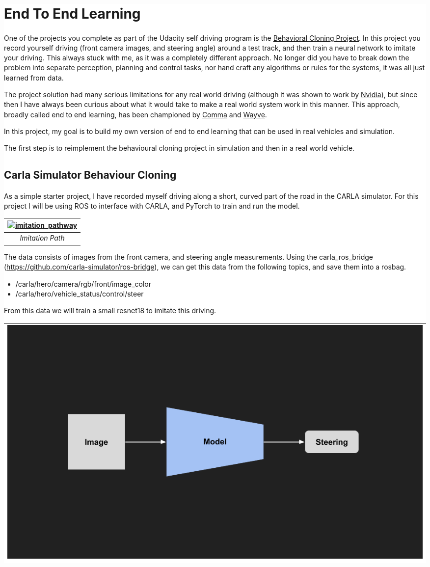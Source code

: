 # End To End Learning

One of the projects you complete as part of the Udacity self driving program is the [Behavioral Cloning Project](https://youtu.be/nz_gdvrOV2I). In this project you record yourself driving (front camera images, and steering angle) around a test track, and then train a neural network to imitate your driving. This always stuck with me, as it was a completely different approach. No longer did you have to break down the problem into separate perception, planning and control tasks, nor hand craft any algorithms or rules for the systems, it was all just learned from data.  

The project solution had many serious limitations for any real world driving (although it was shown to work by [Nvidia](https://images.nvidia.com/content/tegra/automotive/images/2016/solutions/pdf/end-to-end-dl-using-px.pdf )), but since then I have always been curious about what it would take to make a real world system work in this manner. This approach, broadly called end to end learning, has been championed by [Comma](https://github.com/commaai/openpilot) and [Wayve](https://wayve.ai/). 

In this project, my goal is to build my own version of end to end learning that can be used in real vehicles and simulation.

The first step is to reimplement the behavioural cloning project in simulation and then in a real world vehicle. 

## Carla Simulator Behaviour Cloning

As a simple starter project, I have recorded myself driving along a short, curved part of the road in the CARLA simulator. For this project I will be using ROS to interface with CARLA, and PyTorch to train and run the model.

|[![imitation_pathway](https://img.youtube.com/vi/cNxU5shAcvI/0.jpg)](https://youtu.be/cNxU5shAcvI)|
|:--:|
|*Imitation Path*|

The data consists of images from the front camera, and steering angle measurements. Using the carla_ros_bridge (https://github.com/carla-simulator/ros-bridge), we can get this data from the following topics, and save them into a rosbag.
- /carla/hero/camera/rgb/front/image_color
- /carla/hero/vehicle_status/control/steer

 From this data we will train a small resnet18 to imitate this driving.  

|![model_architecture](img/model_architecture.png) |
|:--:|